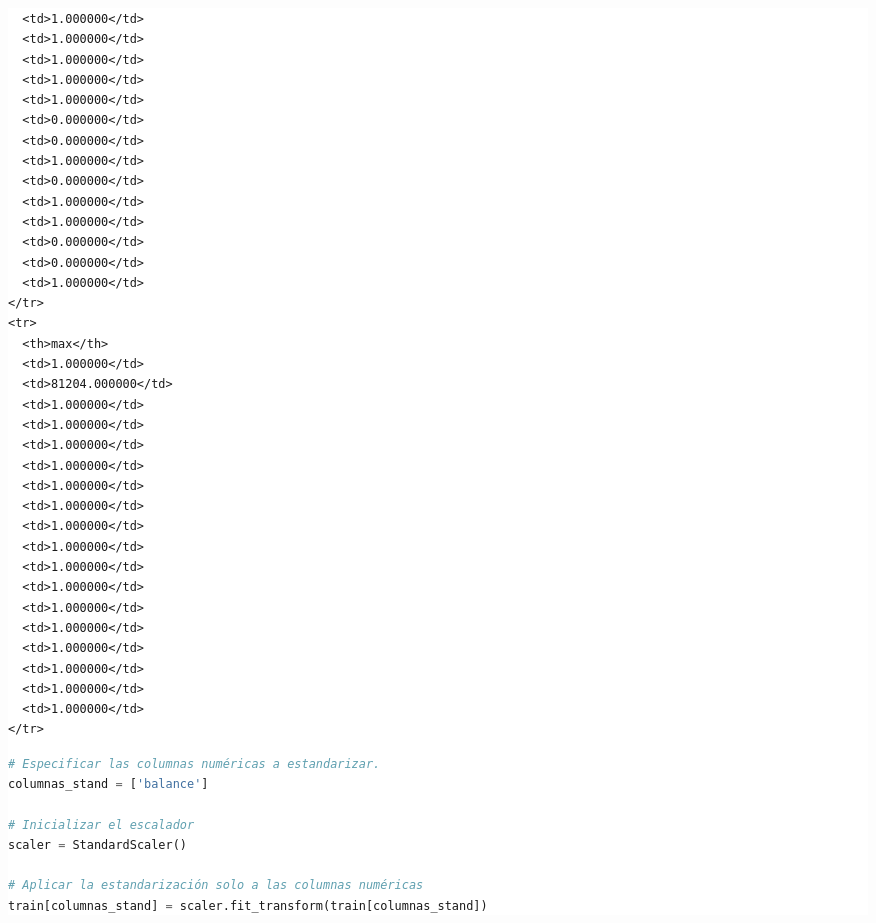       <td>1.000000</td>
      <td>1.000000</td>
      <td>1.000000</td>
      <td>1.000000</td>
      <td>1.000000</td>
      <td>0.000000</td>
      <td>0.000000</td>
      <td>1.000000</td>
      <td>0.000000</td>
      <td>1.000000</td>
      <td>1.000000</td>
      <td>0.000000</td>
      <td>0.000000</td>
      <td>1.000000</td>
    </tr>
    <tr>
      <th>max</th>
      <td>1.000000</td>
      <td>81204.000000</td>
      <td>1.000000</td>
      <td>1.000000</td>
      <td>1.000000</td>
      <td>1.000000</td>
      <td>1.000000</td>
      <td>1.000000</td>
      <td>1.000000</td>
      <td>1.000000</td>
      <td>1.000000</td>
      <td>1.000000</td>
      <td>1.000000</td>
      <td>1.000000</td>
      <td>1.000000</td>
      <td>1.000000</td>
      <td>1.000000</td>
      <td>1.000000</td>
    </tr>
  </tbody>
</table>
</div>




```python
# Especificar las columnas numéricas a estandarizar.
columnas_stand = ['balance']

# Inicializar el escalador
scaler = StandardScaler()

# Aplicar la estandarización solo a las columnas numéricas
train[columnas_stand] = scaler.fit_transform(train[columnas_stand])


```
